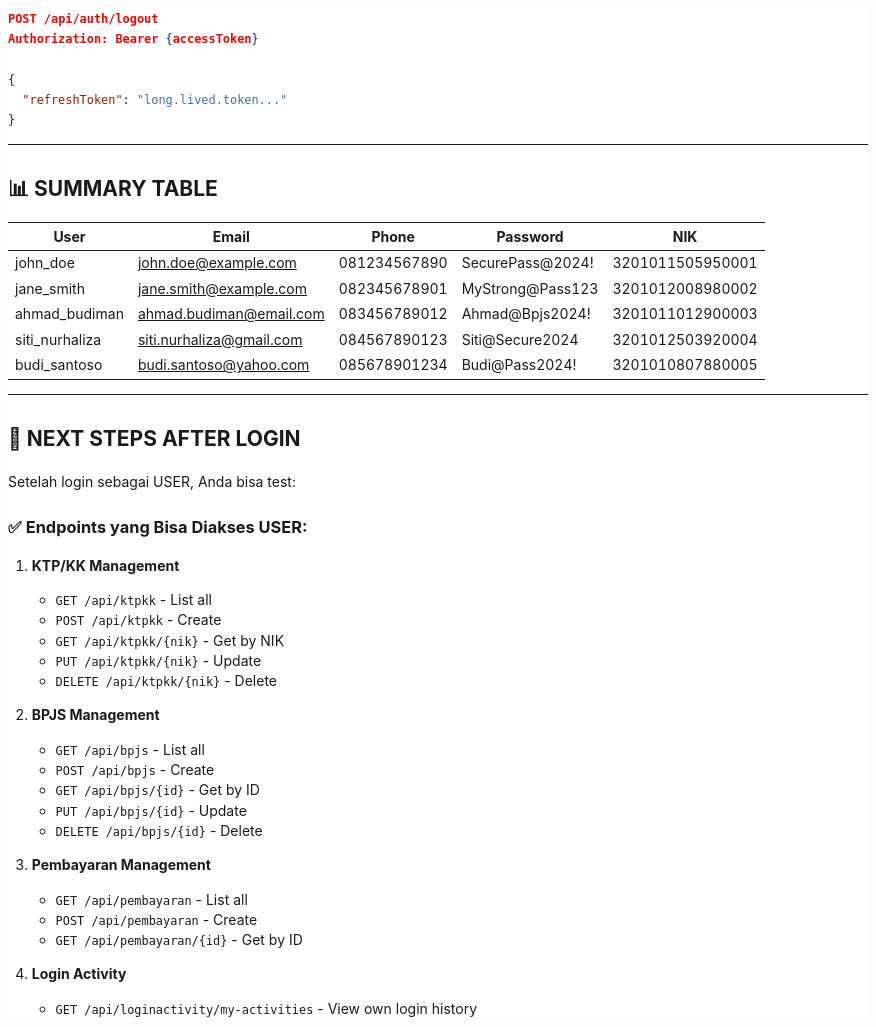 ```json
POST /api/auth/logout
Authorization: Bearer {accessToken}

{
  "refreshToken": "long.lived.token..."
}
```

---

## 📊 **SUMMARY TABLE**

| User            | Email                      | Phone        | Password            | NIK              |
|-----------------|----------------------------|--------------|---------------------|------------------|
| john_doe        | john.doe@example.com       | 081234567890 | SecurePass@2024!    | 3201011505950001 |
| jane_smith      | jane.smith@example.com     | 082345678901 | MyStrong@Pass123    | 3201012008980002 |
| ahmad_budiman   | ahmad.budiman@email.com    | 083456789012 | Ahmad@Bpjs2024!     | 3201011012900003 |
| siti_nurhaliza  | siti.nurhaliza@gmail.com   | 084567890123 | Siti@Secure2024     | 3201012503920004 |
| budi_santoso    | budi.santoso@yahoo.com     | 085678901234 | Budi@Pass2024!      | 3201010807880005 |

---

## 🎯 **NEXT STEPS AFTER LOGIN**

Setelah login sebagai USER, Anda bisa test:

### **✅ Endpoints yang Bisa Diakses USER:**

1. **KTP/KK Management**
   - `GET /api/ktpkk` - List all
   - `POST /api/ktpkk` - Create
   - `GET /api/ktpkk/{nik}` - Get by NIK
   - `PUT /api/ktpkk/{nik}` - Update
   - `DELETE /api/ktpkk/{nik}` - Delete

2. **BPJS Management**
   - `GET /api/bpjs` - List all
   - `POST /api/bpjs` - Create
   - `GET /api/bpjs/{id}` - Get by ID
   - `PUT /api/bpjs/{id}` - Update
   - `DELETE /api/bpjs/{id}` - Delete

3. **Pembayaran Management**
   - `GET /api/pembayaran` - List all
   - `POST /api/pembayaran` - Create
   - `GET /api/pembayaran/{id}` - Get by ID

4. **Login Activity**
   - `GET /api/loginactivity/my-activities` - View own login history
